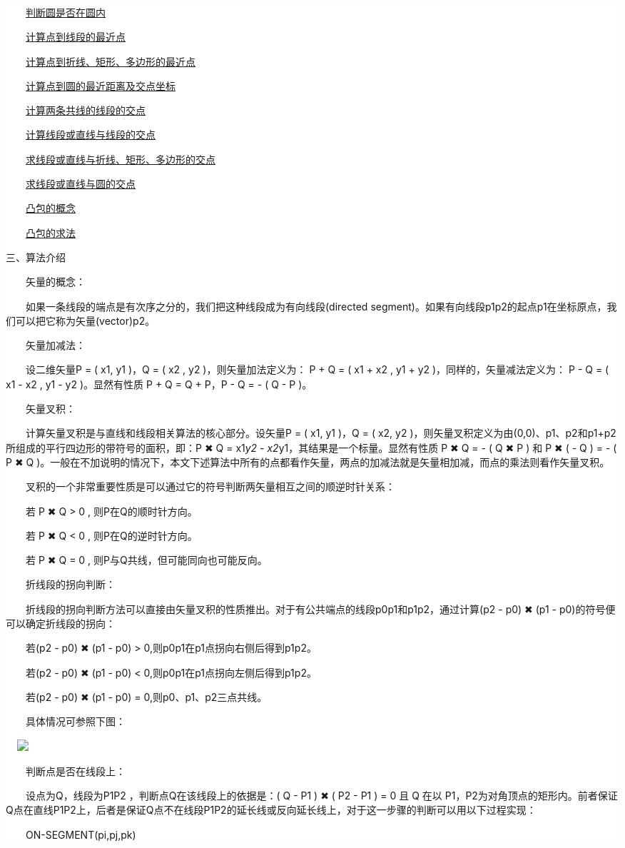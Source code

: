 　　[判断圆是否在圆内](#判断圆是否在圆内)

　　[计算点到线段的最近点](#计算点到线段的最近点)

　　[计算点到折线、矩形、多边形的最近点](#计算点到折线、矩形、多边形的最近点)

　　[计算点到圆的最近距离及交点坐标](#计算点到圆的最近距离及交点坐标)

　　[计算两条共线的线段的交点](#计算两条共线的线段的交点)

　　[计算线段或直线与线段的交点](#计算线段或直线与线段的交点)

　　[求线段或直线与折线、矩形、多边形的交点](#求线段或直线与折线、矩形、多边形的交点)

　　[求线段或直线与圆的交点](#求线段或直线与圆的交点)

　　[凸包的概念](#凸包的概念)

　　[凸包的求法](#凸包的求法)

三、算法介绍

　　<a name="矢量的概念">矢量的概念</a>：

　　如果一条线段的端点是有次序之分的，我们把这种线段成为有向线段(directed segment)。如果有向线段p1p2的起点p1在坐标原点，我们可以把它称为矢量(vector)p2。

　　<a name="矢量加减法">矢量加减法</a>：

　　设二维矢量P = ( x1, y1 )，Q = ( x2 , y2 )，则矢量加法定义为： P + Q = ( x1 + x2 , y1 + y2 )，同样的，矢量减法定义为： P - Q = ( x1 - x2 , y1 - y2 )。显然有性质 P + Q = Q + P，P - Q = - ( Q - P )。

　　<a name="矢量叉积">矢量叉积</a>：

　　计算矢量叉积是与直线和线段相关算法的核心部分。设矢量P = ( x1, y1 )，Q = ( x2, y2 )，则矢量叉积定义为由(0,0)、p1、p2和p1+p2所组成的平行四边形的带符号的面积，即：P ✖ Q = x1*y2 - x2*y1，其结果是一个标量。显然有性质 P ✖ Q = - ( Q ✖ P ) 和 P ✖ ( - Q ) = - ( P ✖ Q )。一般在不加说明的情况下，本文下述算法中所有的点都看作矢量，两点的加减法就是矢量相加减，而点的乘法则看作矢量叉积。

　　叉积的一个非常重要性质是可以通过它的符号判断两矢量相互之间的顺逆时针关系：

　　若 P ✖ Q  > 0 , 则P在Q的顺时针方向。

　　若 P ✖ Q  < 0 , 则P在Q的逆时针方向。

　　若 P ✖ Q = 0 , 则P与Q共线，但可能同向也可能反向。

　　<a name="折线段的拐向判断">折线段的拐向判断</a>：

　　折线段的拐向判断方法可以直接由矢量叉积的性质推出。对于有公共端点的线段p0p1和p1p2，通过计算(p2 - p0) ✖ (p1 - p0)的符号便可以确定折线段的拐向：

　　若(p2 - p0) ✖ (p1 - p0)  > 0,则p0p1在p1点拐向右侧后得到p1p2。

　　若(p2 - p0) ✖ (p1 - p0)  < 0,则p0p1在p1点拐向左侧后得到p1p2。

　　若(p2 - p0) ✖ (p1 - p0) = 0,则p0、p1、p2三点共线。

　　具体情况可参照下图：

&nbsp;&nbsp;&nbsp;&nbsp;![](http://dev.gameres.com/Program/Abstract/Geometry_1.gif)

　　<a name="判断点是否在线段上">判断点是否在线段上</a>：

　　设点为Q，线段为P1P2 ，判断点Q在该线段上的依据是：( Q - P1 ) ✖ ( P2 - P1 ) = 0 且 Q 在以 P1，P2为对角顶点的矩形内。前者保证Q点在直线P1P2上，后者是保证Q点不在线段P1P2的延长线或反向延长线上，对于这一步骤的判断可以用以下过程实现：

　　ON-SEGMENT(pi,pj,pk)
